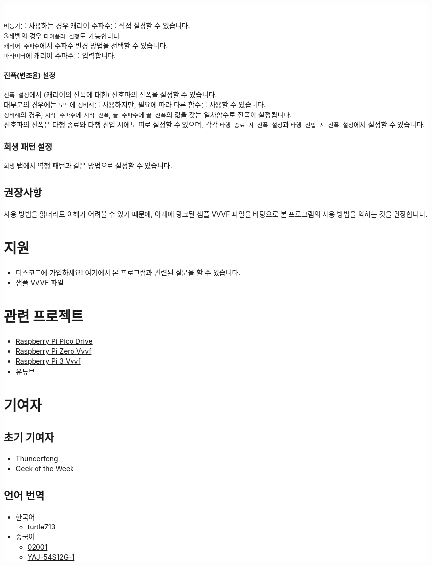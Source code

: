 <br>

`비동기`를 사용하는 경우 캐리어 주파수를 직접 설정할 수 있습니다.<br>
3레벨의 경우 `다이폴라 설정`도 가능합니다.<br>
`캐리어 주파수`에서 주파수 변경 방법을 선택할 수 있습니다.<br>
`파라미터`에 캐리어 주파수를 입력합니다.

#### 진폭(변조율) 설정
`진폭 설정`에서 (캐리어의 진폭에 대한) 신호파의 진폭을 설정할 수 있습니다.<br>
대부분의 경우에는 `모드`에 `정비례`를 사용하지만, 필요에 따라 다른 함수를 사용할 수 있습니다.<br>
`정비례`의 경우, `시작 주파수`에 `시작 진폭`, `끝 주파수`에 `끝 진폭`의 값을 갖는 일차함수로 진폭이 설정됩니다.<br>
신호파의 진폭은 타행 종료와 타행 진입 시에도 따로 설정할 수 있으며, 각각 `타행 종료 시 진폭 설정`과 `타행 진입 시 진폭 설정`에서 설정할 수 있습니다.<br>

### 회생 패턴 설정
`회생` 탭에서 역행 패턴과 같은 방법으로 설정할 수 있습니다.<br>

## 권장사항
사용 방법을 읽더라도 이해가 어려울 수 있기 때문에, 아래에 링크된 샘플 VVVF 파일을 바탕으로 본 프로그램의 사용 방법을 익히는 것을 권장합니다.

# 지원
- [디스코드](https://discord.gg/SQr2tXJgVq)에 가입하세요! 여기에서 본 프로그램과 관련된 질문을 할 수 있습니다.
- [샘플 VVVF 파일](https://github.com/VvvfGeeks/VVVF-Simulator/releases/download/v1.9.1.0/yaml_samples.zip)

# 관련 프로젝트
 - [Raspberry Pi Pico Drive](https://github.com/VvvfGeeks/RPi-Pico-Drive)
 - [Raspberry Pi Zero Vvvf](https://github.com/VvvfGeeks/RPi-Zero-VVVF)
 - [Raspberry Pi 3 Vvvf](https://github.com/VvvfGeeks/RPi-3-VVVF)
 - [유튜브](https://www.youtube.com/channel/UCdo7fDodYWO29-Q_0G1S59g)

# 기여자
## 초기 기여자
 - [Thunderfeng](https://github.com/Leifengfengfeng)
 - [Geek of the Week](https://github.com/geekotw)
## 언어 번역
 - 한국어
    - [turtle713](https://github.com/intel713)
 - 중국어
    - [02001](https://github.com/Jerethon)
    - [YAJ-54S12G-1](https://github.com/YJ-305-A2)
